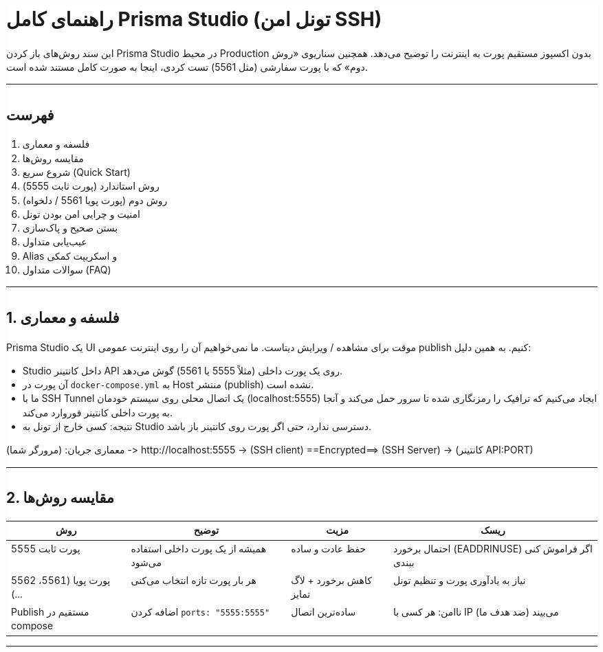 # راهنمای کامل Prisma Studio (تونل امن SSH)

این سند روش‌های باز کردن Prisma Studio در محیط Production بدون اکسپوز مستقیم پورت به اینترنت را توضیح می‌دهد. همچنین سناریوی «روش دوم» که با پورت سفارشی (مثل 5561) تست کردی، اینجا به صورت کامل مستند شده است.

---

## فهرست

1. فلسفه و معماری
2. مقایسه روش‌ها
3. شروع سریع (Quick Start)
4. روش استاندارد (پورت ثابت 5555)
5. روش دوم (پورت پویا 5561 / دلخواه)
6. امنیت و چرایی امن بودن تونل
7. بستن صحیح و پاک‌سازی
8. عیب‌یابی متداول
9. Alias و اسکریپت کمکی
10. سوالات متداول (FAQ)

---

## 1. فلسفه و معماری

Prisma Studio یک UI موقت برای مشاهده / ویرایش دیتاست. ما نمی‌خواهیم آن را روی اینترنت عمومی publish کنیم. به همین دلیل:

- Studio داخل کانتینر API روی یک پورت داخلی (مثلاً 5555 یا 5561) گوش می‌دهد.
- آن پورت در `docker-compose.yml` به Host منتشر (publish) نشده است.
- ما با SSH Tunnel یک اتصال محلی روی سیستم خودمان (localhost:5555) ایجاد می‌کنیم که ترافیک را رمزنگاری شده تا سرور حمل می‌کند و آنجا به پورت داخلی کانتینر فوروارد می‌کند.
- نتیجه: کسی خارج از تونل به Studio دسترسی ندارد، حتی اگر پورت روی کانتینر باز باشد.

معماری جریان:
(مرورگر شما) -> http://localhost:5555 -> (SSH client) ==Encrypted==> (SSH Server) -> (کانتینر API:PORT)

---

## 2. مقایسه روش‌ها

| روش                        | توضیح                                 | مزیت                    | ریسک                                            |
| -------------------------- | ------------------------------------- | ----------------------- | ----------------------------------------------- |
| پورت ثابت 5555             | همیشه از یک پورت داخلی استفاده می‌شود | حفظ عادت و ساده         | احتمال برخورد (EADDRINUSE) اگر فراموش کنی ببندی |
| پورت پویا (5561، 5562 ...) | هر بار پورت تازه انتخاب می‌کنی        | کاهش برخورد + لاگ تمایز | نیاز به یادآوری پورت و تنظیم تونل               |
| Publish مستقیم در compose  | اضافه کردن `ports: "5555:5555"`       | ساده‌ترین اتصال         | ناامن: هر کسی با IP می‌بیند (ضد هدف ما)         |

---
